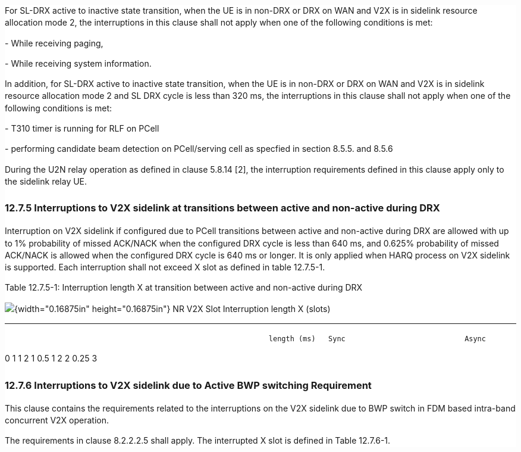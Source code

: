 For SL-DRX active to inactive state transition, when the UE is in
non-DRX or DRX on WAN and V2X is in sidelink resource allocation mode 2,
the interruptions in this clause shall not apply when one of the
following conditions is met:

\- While receiving paging,

\- While receiving system information.

In addition, for SL-DRX active to inactive state transition, when the UE
is in non-DRX or DRX on WAN and V2X is in sidelink resource allocation
mode 2 and SL DRX cycle is less than 320 ms, the interruptions in this
clause shall not apply when one of the following conditions is met:

\- T310 timer is running for RLF on PCell

\- performing candidate beam detection on PCell/serving cell as specfied
in section 8.5.5. and 8.5.6

During the U2N relay operation as defined in clause 5.8.14 \[2\], the
interruption requirements defined in this clause apply only to the
sidelink relay UE.

### 12.7.5 Interruptions to V2X sidelink at transitions between active and non-active during DRX 

Interruption on V2X sidelink if configured due to PCell transitions
between active and non-active during DRX are allowed with up to 1%
probability of missed ACK/NACK when the configured DRX cycle is less
than 640 ms, and 0.625% probability of missed ACK/NACK is allowed when
the configured DRX cycle is 640 ms or longer. It is only applied when
HARQ process on V2X sidelink is supported. Each interruption shall not
exceed X slot as defined in table 12.7.5-1.

Table 12.7.5-1: Interruption length X at transition between active and
non-active during DRX

  ![](./media/image4.wmf){width="0.16875in" height="0.16875in"}   NR V2X Slot   Interruption length X (slots)   
  --------------------------------------------------------------- ------------- ------------------------------- -------
                                                                  length (ms)   Sync                            Async
  0                                                               1             1                               2
  1                                                               0.5           1                               2
  2                                                               0.25          3                               

### 12.7.6 Interruptions to V2X sidelink due to Active BWP switching Requirement 

This clause contains the requirements related to the interruptions on
the V2X sidelink due to BWP switch in FDM based intra-band concurrent
V2X operation.

The requirements in clause 8.2.2.2.5 shall apply. The interrupted X slot
is defined in Table 12.7.6-1.
